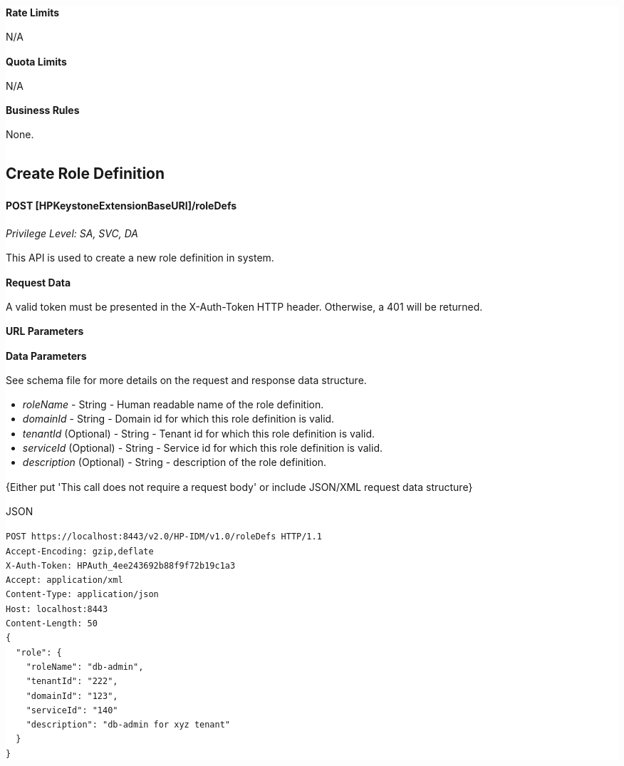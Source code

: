 **Rate Limits**

N/A

**Quota Limits**

N/A

**Business Rules**

None.


## Create Role Definition
#### POST [HPKeystoneExtensionBaseURI]/roleDefs
*Privilege Level: SA, SVC, DA*

This API is used to create a new role definition in system.

**Request Data**

A valid token must be presented in the X-Auth-Token HTTP header. Otherwise, a 401 will be returned.

**URL Parameters**

**Data Parameters**

See schema file for more details on the request and response data structure.

* *roleName* - String - Human readable name of the role definition.
* *domainId* - String - Domain id for which this role definition is valid.
* *tenantId* (Optional) - String - Tenant id for which this role definition is valid.
* *serviceId* (Optional) - String - Service id for which this role definition is valid.
* *description* (Optional) - String - description of the role definition.

{Either put 'This call does not require a request body' or include JSON/XML request data structure}

JSON

```
POST https://localhost:8443/v2.0/HP-IDM/v1.0/roleDefs HTTP/1.1
Accept-Encoding: gzip,deflate
X-Auth-Token: HPAuth_4ee243692b88f9f72b19c1a3
Accept: application/xml
Content-Type: application/json
Host: localhost:8443
Content-Length: 50
{
  "role": {
    "roleName": "db-admin",
    "tenantId": "222",
    "domainId": "123",
    "serviceId": "140"
    "description": "db-admin for xyz tenant"
  }
}
```
